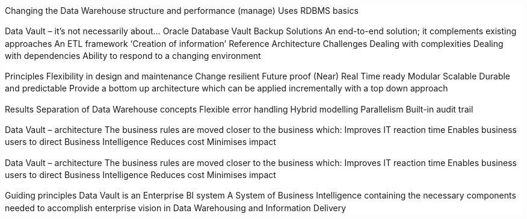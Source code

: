 Changing the Data Warehouse structure and performance (manage)
Uses RDBMS basics





Data Vault – it’s not necessarily about…
Oracle Database Vault
Backup Solutions
An end-to-end solution; it complements existing approaches
An ETL framework
‘Creation of information’
Reference Architecture
Challenges
Dealing with complexities
Dealing with dependencies
Ability to respond to a changing environment

Principles
Flexibility in design and maintenance
Change resilient
Future proof
(Near) Real Time ready
Modular 
Scalable
Durable and predictable
Provide a bottom up architecture which can be applied incrementally with a top down approach

Results
Separation of Data Warehouse concepts
Flexible error handling
Hybrid modelling
Parallelism
Built-in audit trail

Data Vault – architecture
The business rules are moved closer to the business which:
Improves IT reaction time
Enables business users to direct Business Intelligence
Reduces cost
Minimises impact

Data Vault – architecture
The business rules are moved closer to the business which:
Improves IT reaction time
Enables business users to direct Business Intelligence
Reduces cost
Minimises impact

Guiding principles
Data Vault is an Enterprise BI system
A System of Business Intelligence 
containing the necessary components needed 
to accomplish enterprise vision 
in Data Warehousing and Information Delivery
